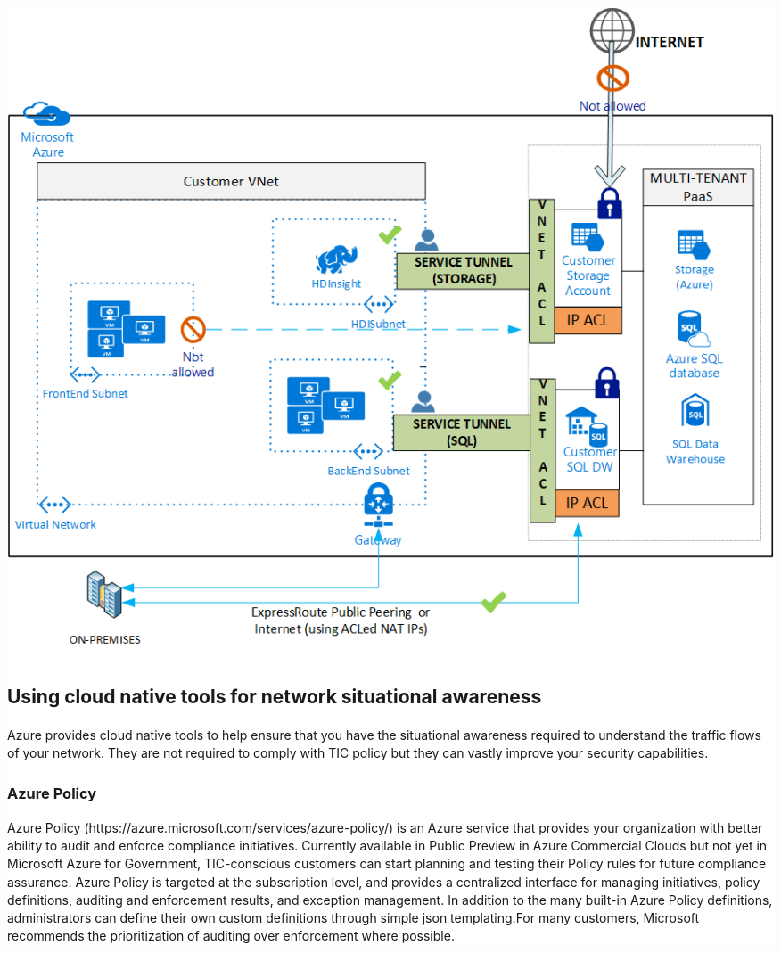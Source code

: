 ![Service Endpoints overview diagram](media/tic-diagram-g.png)

## Using cloud native tools for network situational awareness

Azure provides cloud native tools to help ensure that you have the situational awareness required to understand the traffic flows of your network. They are not required to comply with TIC policy but they can vastly improve your security capabilities.

### Azure Policy

Azure Policy (https://azure.microsoft.com/services/azure-policy/) is an Azure service that provides your organization with better ability to audit and enforce compliance initiatives.  Currently available in Public Preview in Azure Commercial Clouds but not yet in Microsoft Azure for Government, TIC-conscious customers can start planning and testing their Policy rules for future compliance assurance. Azure Policy is targeted at the subscription level, and provides a centralized interface for managing initiatives, policy definitions, auditing and enforcement results, and exception management. In addition to the many built-in Azure Policy definitions, administrators can define their own custom definitions through simple json templating.For many customers, Microsoft recommends the prioritization of auditing over enforcement where possible.
